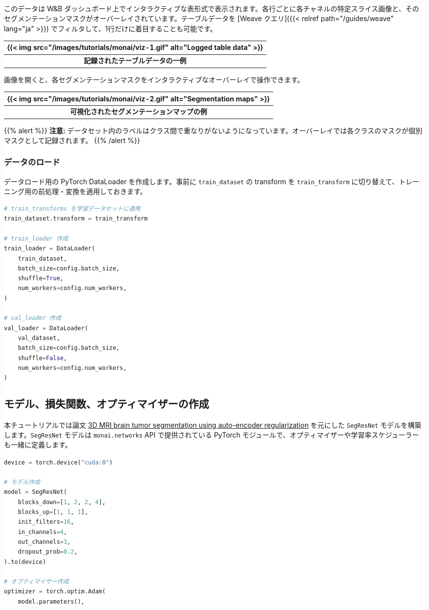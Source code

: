 
このデータは W&B ダッシュボード上でインタラクティブな表形式で表示されます。各行ごとに各チャネルの特定スライス画像と、そのセグメンテーションマスクがオーバーレイされています。テーブルデータを [Weave クエリ]({{< relref path="/guides/weave" lang="ja" >}}) でフィルタして、1行だけに着目することも可能です。

| {{< img src="/images/tutorials/monai/viz-1.gif" alt="Logged table data" >}} | 
|:--:| 
| **記録されたテーブルデータの一例** |

画像を開くと、各セグメンテーションマスクをインタラクティブなオーバーレイで操作できます。

| {{< img src="/images/tutorials/monai/viz-2.gif" alt="Segmentation maps" >}} | 
|:--:| 
| **可視化されたセグメンテーションマップの例** |

{{% alert %}}
**注意:** データセット内のラベルはクラス間で重なりがないようになっています。オーバーレイでは各クラスのマスクが個別マスクとして記録されます。
{{% /alert %}}

### データのロード

データロード用の PyTorch DataLoader を作成します。事前に `train_dataset` の transform を `train_transform` に切り替えて、トレーニング用の前処理・変換を適用しておきます。

```python
# train_transforms を学習データセットに適用
train_dataset.transform = train_transform

# train_loader 作成
train_loader = DataLoader(
    train_dataset,
    batch_size=config.batch_size,
    shuffle=True,
    num_workers=config.num_workers,
)

# val_loader 作成
val_loader = DataLoader(
    val_dataset,
    batch_size=config.batch_size,
    shuffle=False,
    num_workers=config.num_workers,
)
```

## モデル、損失関数、オプティマイザーの作成

本チュートリアルでは論文 [3D MRI brain tumor segmentation using auto-encoder regularization](https://arxiv.org/pdf/1810.11654.pdf) を元にした `SegResNet` モデルを構築します。`SegResNet` モデルは `monai.networks` API で提供されている PyTorch モジュールで、オプティマイザーや学習率スケジューラーも一緒に定義します。

```python
device = torch.device("cuda:0")

# モデル作成
model = SegResNet(
    blocks_down=[1, 2, 2, 4],
    blocks_up=[1, 1, 1],
    init_filters=16,
    in_channels=4,
    out_channels=3,
    dropout_prob=0.2,
).to(device)

# オプティマイザー作成
optimizer = torch.optim.Adam(
    model.parameters(),
```